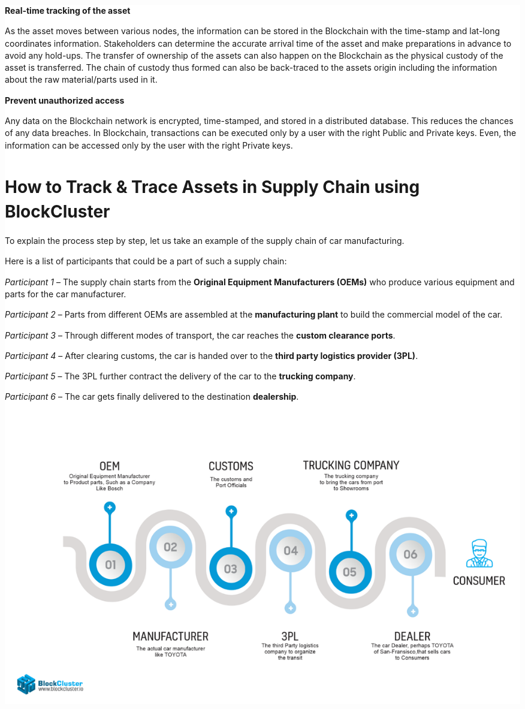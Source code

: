 **Real-time tracking of the asset**

As the asset moves between various nodes, the information can be stored in the Blockchain with the time-stamp and lat-long coordinates information. Stakeholders can determine the accurate arrival time of the asset and make preparations in advance to avoid any hold-ups. The transfer of ownership of the assets can also happen on the Blockchain as the physical custody of the asset is transferred. The chain of custody thus formed can also be back-traced to the assets origin including the information about the raw material/parts used in it.

**Prevent unauthorized access**

Any data on the Blockchain network is encrypted, time-stamped, and stored in a distributed database. This reduces the chances of any data breaches. In Blockchain, transactions can be executed only by a user with the right Public and Private keys. Even, the information can be accessed only by the user with the right Private keys.



# How to Track & Trace Assets in Supply Chain using BlockCluster

To explain the process step by step, let us take an example of the supply chain of car manufacturing. 

Here is a list of participants that could be a part of such a supply chain:

*Participant 1* – The supply chain starts from the **Original Equipment Manufacturers (OEMs)** who produce various equipment and parts for the car manufacturer.

*Participant 2* – Parts from different OEMs are assembled at the **manufacturing plant** to build the commercial model of the car.  

*Participant 3* – Through different modes of transport, the car reaches the **custom clearance ports**.

*Participant 4* – After clearing customs, the car is handed over to the **third party logistics provider (3PL)**.

*Participant 5* – The 3PL further contract the delivery of the car to the **trucking company**.

*Participant 6* – The car gets finally delivered to the destination **dealership**.

 

![img](https://github.com/AnasBlock/Screenshots/blob/master/Participants%20Screen%20Shot%20no.1.png)